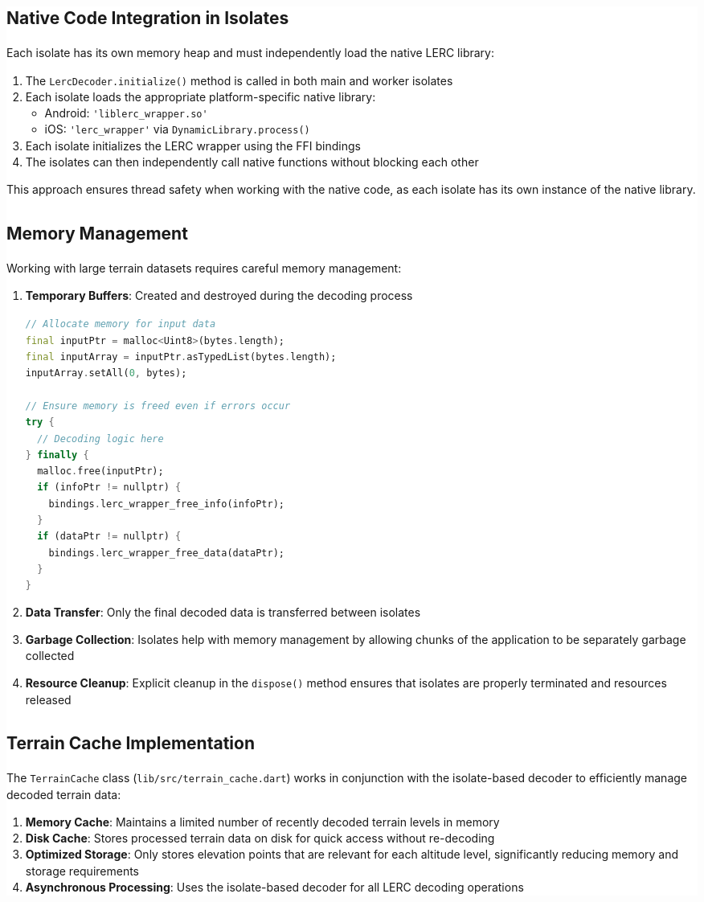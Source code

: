 ## Native Code Integration in Isolates

Each isolate has its own memory heap and must independently load the native LERC library:

1. The `LercDecoder.initialize()` method is called in both main and worker isolates
2. Each isolate loads the appropriate platform-specific native library:
   - Android: `'liblerc_wrapper.so'`
   - iOS: `'lerc_wrapper'` via `DynamicLibrary.process()`
3. Each isolate initializes the LERC wrapper using the FFI bindings
4. The isolates can then independently call native functions without blocking each other

This approach ensures thread safety when working with the native code, as each isolate has its own instance of the native library.

## Memory Management

Working with large terrain datasets requires careful memory management:

1. **Temporary Buffers**: Created and destroyed during the decoding process
   ```dart
   // Allocate memory for input data
   final inputPtr = malloc<Uint8>(bytes.length);
   final inputArray = inputPtr.asTypedList(bytes.length);
   inputArray.setAll(0, bytes);
   
   // Ensure memory is freed even if errors occur
   try {
     // Decoding logic here
   } finally {
     malloc.free(inputPtr);
     if (infoPtr != nullptr) {
       bindings.lerc_wrapper_free_info(infoPtr);
     }
     if (dataPtr != nullptr) {
       bindings.lerc_wrapper_free_data(dataPtr);
     }
   }
   ```

2. **Data Transfer**: Only the final decoded data is transferred between isolates
3. **Garbage Collection**: Isolates help with memory management by allowing chunks of the application to be separately garbage collected
4. **Resource Cleanup**: Explicit cleanup in the `dispose()` method ensures that isolates are properly terminated and resources released

## Terrain Cache Implementation

The `TerrainCache` class (`lib/src/terrain_cache.dart`) works in conjunction with the isolate-based decoder to efficiently manage decoded terrain data:

1. **Memory Cache**: Maintains a limited number of recently decoded terrain levels in memory 
2. **Disk Cache**: Stores processed terrain data on disk for quick access without re-decoding
3. **Optimized Storage**: Only stores elevation points that are relevant for each altitude level, significantly reducing memory and storage requirements
4. **Asynchronous Processing**: Uses the isolate-based decoder for all LERC decoding operations
